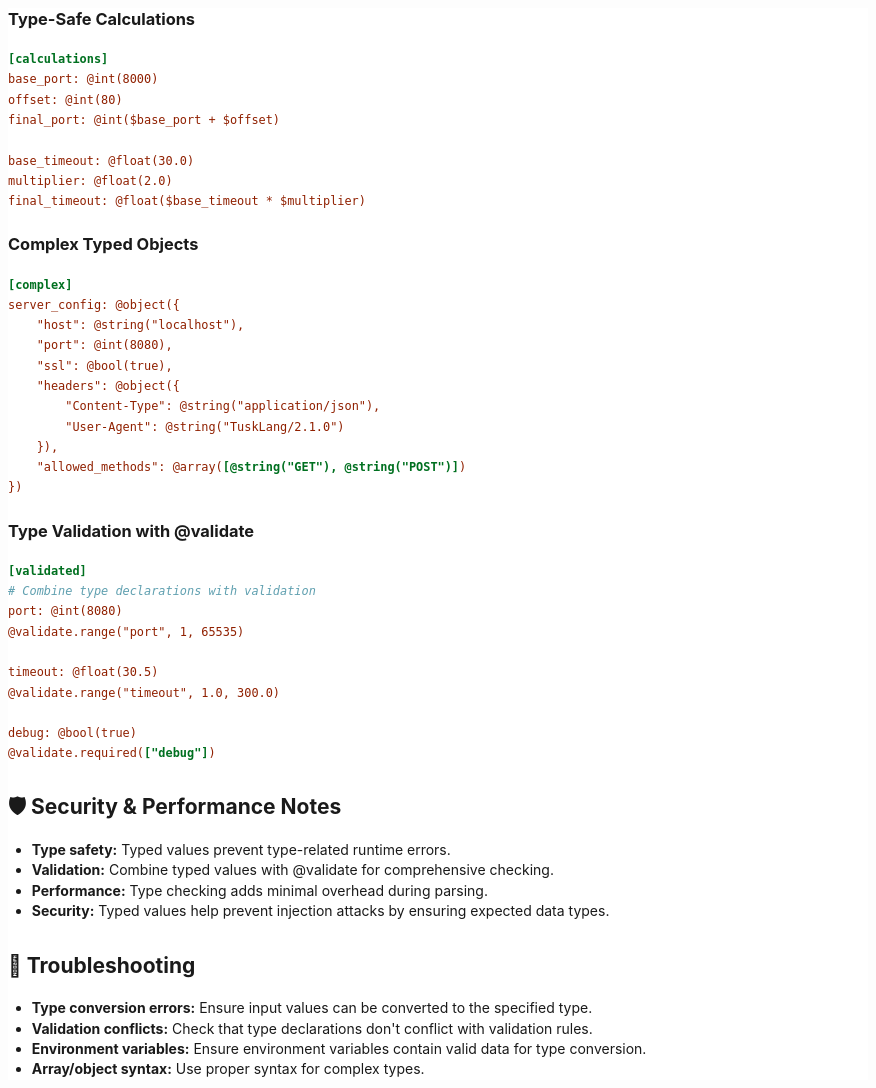 ### Type-Safe Calculations
```ini
[calculations]
base_port: @int(8000)
offset: @int(80)
final_port: @int($base_port + $offset)

base_timeout: @float(30.0)
multiplier: @float(2.0)
final_timeout: @float($base_timeout * $multiplier)
```

### Complex Typed Objects
```ini
[complex]
server_config: @object({
    "host": @string("localhost"),
    "port": @int(8080),
    "ssl": @bool(true),
    "headers": @object({
        "Content-Type": @string("application/json"),
        "User-Agent": @string("TuskLang/2.1.0")
    }),
    "allowed_methods": @array([@string("GET"), @string("POST")])
})
```

### Type Validation with @validate
```ini
[validated]
# Combine type declarations with validation
port: @int(8080)
@validate.range("port", 1, 65535)

timeout: @float(30.5)
@validate.range("timeout", 1.0, 300.0)

debug: @bool(true)
@validate.required(["debug"])
```

## 🛡️ Security & Performance Notes
- **Type safety:** Typed values prevent type-related runtime errors.
- **Validation:** Combine typed values with @validate for comprehensive checking.
- **Performance:** Type checking adds minimal overhead during parsing.
- **Security:** Typed values help prevent injection attacks by ensuring expected data types.

## 🐞 Troubleshooting
- **Type conversion errors:** Ensure input values can be converted to the specified type.
- **Validation conflicts:** Check that type declarations don't conflict with validation rules.
- **Environment variables:** Ensure environment variables contain valid data for type conversion.
- **Array/object syntax:** Use proper syntax for complex types.
